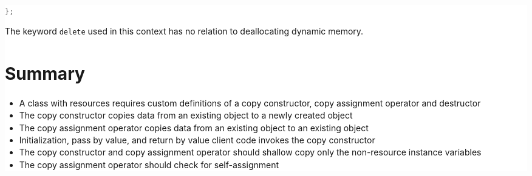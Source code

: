```cpp
};
```
The keyword `delete` used in this context has no relation to deallocating dynamic memory.

# Summary

- A class with resources requires custom definitions of a copy constructor, copy assignment operator and destructor
- The copy constructor copies data from an existing object to a newly created object
- The copy assignment operator copies data from an existing object to an existing object
- Initialization, pass by value, and return by value client code invokes the copy constructor
- The copy constructor and copy assignment operator should shallow copy only the non-resource instance variables
- The copy assignment operator should check for self-assignment